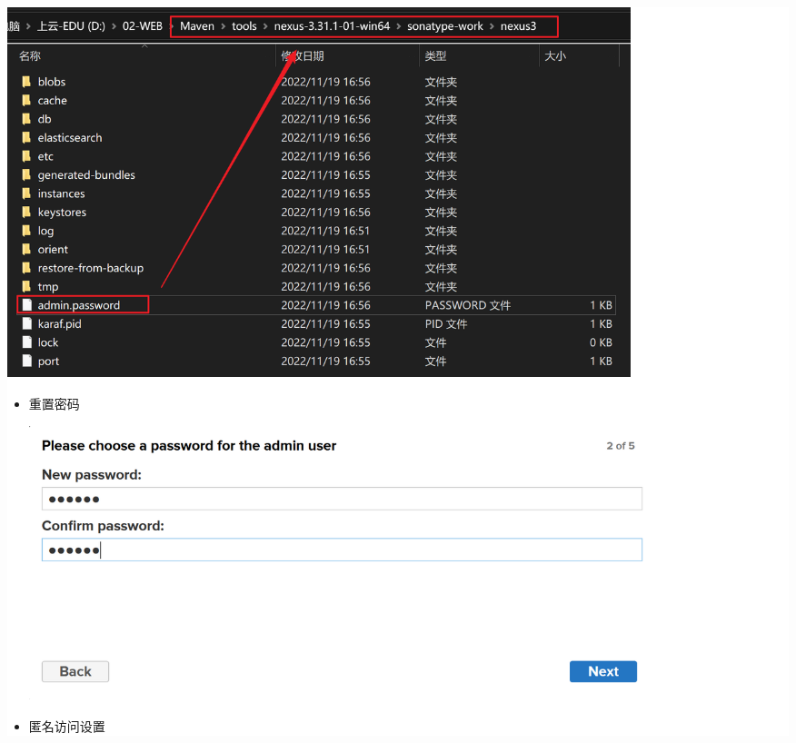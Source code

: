   <img src="picture/image-20221119170113540.png" alt="image-20221119170113540" style="zoom:67%;" />

- 重置密码

  <img src="picture/image-20221119170154184.png" alt="image-20221119170154184" style="zoom:67%;" />

- 匿名访问设置
